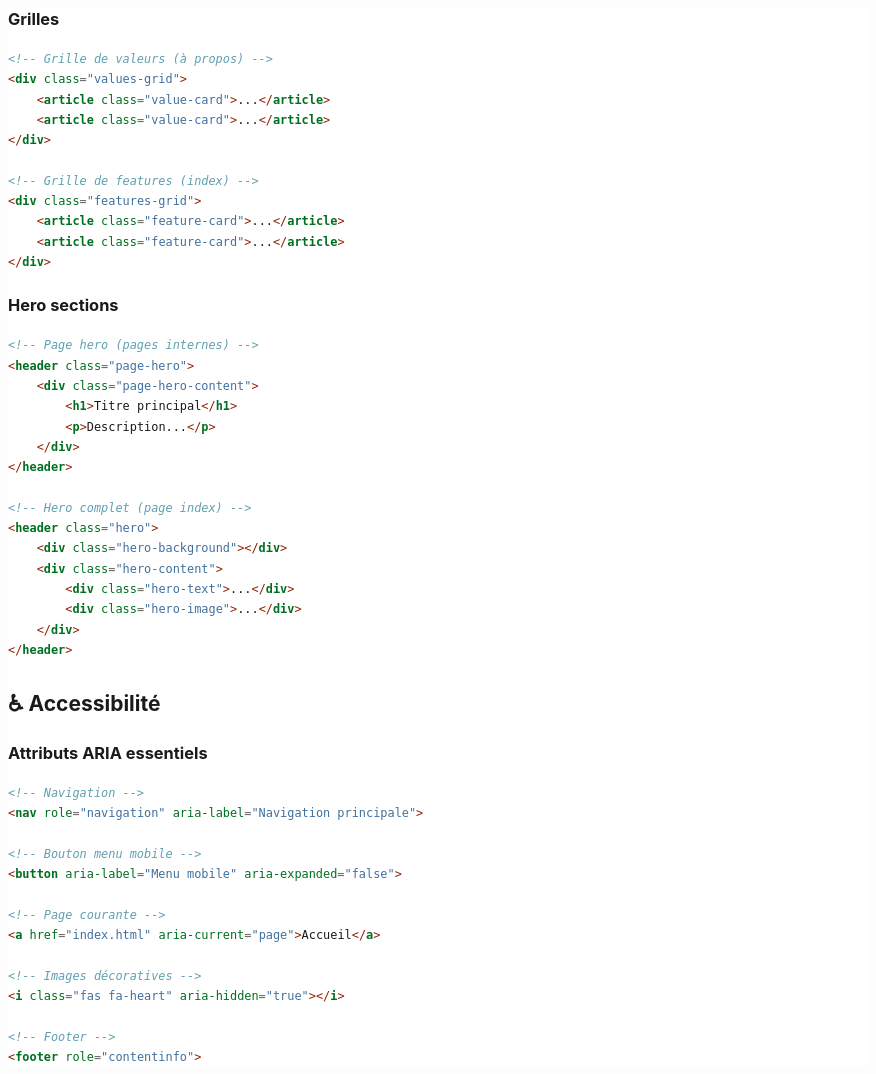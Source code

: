 ### Grilles

```html
<!-- Grille de valeurs (à propos) -->
<div class="values-grid">
    <article class="value-card">...</article>
    <article class="value-card">...</article>
</div>

<!-- Grille de features (index) -->
<div class="features-grid">
    <article class="feature-card">...</article>
    <article class="feature-card">...</article>
</div>
```

### Hero sections

```html
<!-- Page hero (pages internes) -->
<header class="page-hero">
    <div class="page-hero-content">
        <h1>Titre principal</h1>
        <p>Description...</p>
    </div>
</header>

<!-- Hero complet (page index) -->
<header class="hero">
    <div class="hero-background"></div>
    <div class="hero-content">
        <div class="hero-text">...</div>
        <div class="hero-image">...</div>
    </div>
</header>
```

## ♿ Accessibilité

### Attributs ARIA essentiels

```html
<!-- Navigation -->
<nav role="navigation" aria-label="Navigation principale">

<!-- Bouton menu mobile -->
<button aria-label="Menu mobile" aria-expanded="false">

<!-- Page courante -->
<a href="index.html" aria-current="page">Accueil</a>

<!-- Images décoratives -->
<i class="fas fa-heart" aria-hidden="true"></i>

<!-- Footer -->
<footer role="contentinfo">
```
